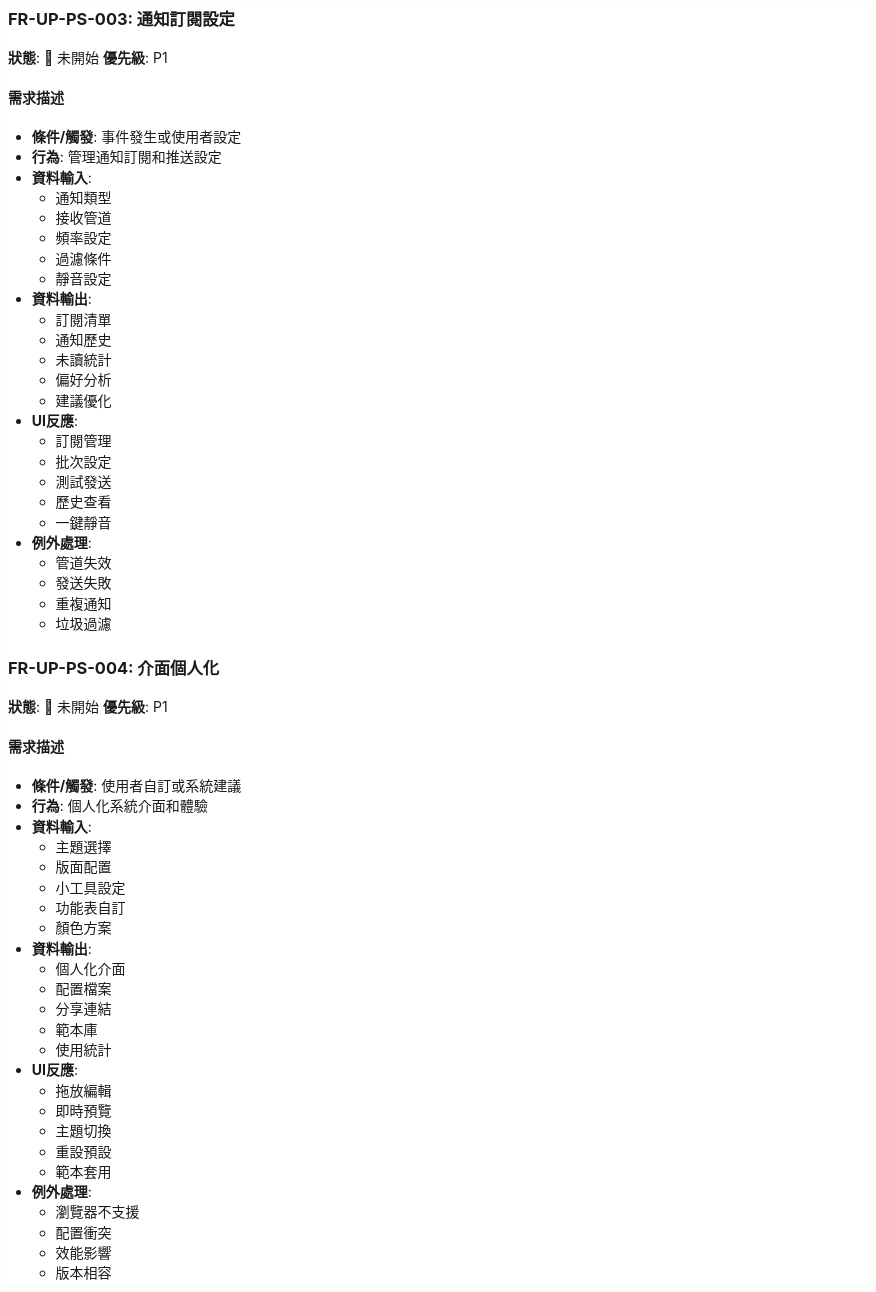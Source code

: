 ### FR-UP-PS-003: 通知訂閱設定
**狀態**: 🔴 未開始
**優先級**: P1

#### 需求描述
- **條件/觸發**: 事件發生或使用者設定
- **行為**: 管理通知訂閱和推送設定
- **資料輸入**: 
  - 通知類型
  - 接收管道
  - 頻率設定
  - 過濾條件
  - 靜音設定
- **資料輸出**: 
  - 訂閱清單
  - 通知歷史
  - 未讀統計
  - 偏好分析
  - 建議優化
- **UI反應**: 
  - 訂閱管理
  - 批次設定
  - 測試發送
  - 歷史查看
  - 一鍵靜音
- **例外處理**: 
  - 管道失效
  - 發送失敗
  - 重複通知
  - 垃圾過濾

### FR-UP-PS-004: 介面個人化
**狀態**: 🔴 未開始
**優先級**: P1

#### 需求描述
- **條件/觸發**: 使用者自訂或系統建議
- **行為**: 個人化系統介面和體驗
- **資料輸入**: 
  - 主題選擇
  - 版面配置
  - 小工具設定
  - 功能表自訂
  - 顏色方案
- **資料輸出**: 
  - 個人化介面
  - 配置檔案
  - 分享連結
  - 範本庫
  - 使用統計
- **UI反應**: 
  - 拖放編輯
  - 即時預覽
  - 主題切換
  - 重設預設
  - 範本套用
- **例外處理**: 
  - 瀏覽器不支援
  - 配置衝突
  - 效能影響
  - 版本相容
